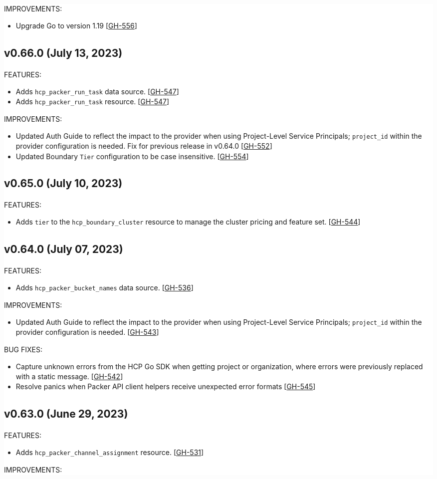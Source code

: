IMPROVEMENTS:

* Upgrade Go to version 1.19 [[GH-556](https://github.com/hashicorp/terraform-provider-hcp/pull/556)]
## v0.66.0 (July 13, 2023)

FEATURES:

* Adds `hcp_packer_run_task` data source. [[GH-547](https://github.com/hashicorp/terraform-provider-hcp/pull/547)]
* Adds `hcp_packer_run_task` resource. [[GH-547](https://github.com/hashicorp/terraform-provider-hcp/pull/547)]

IMPROVEMENTS:

* Updated Auth Guide to reflect the impact to the provider when using Project-Level Service Principals;  `project_id` within the provider configuration is needed. Fix for previous release in v0.64.0 [[GH-552](https://github.com/hashicorp/terraform-provider-hcp/pull/552)]
* Updated Boundary `Tier` configuration to be case insensitive. [[GH-554](https://github.com/hashicorp/terraform-provider-hcp/pull/554)]
## v0.65.0 (July 10, 2023)

FEATURES:

* Adds `tier` to the `hcp_boundary_cluster` resource to manage the cluster pricing and feature set. [[GH-544](https://github.com/hashicorp/terraform-provider-hcp/pull/544)]
## v0.64.0 (July 07, 2023)

FEATURES:

* Adds `hcp_packer_bucket_names` data source. [[GH-536](https://github.com/hashicorp/terraform-provider-hcp/pull/536)]

IMPROVEMENTS:

* Updated Auth Guide to reflect the impact to the provider when using Project-Level Service Principals;  `project_id` within the provider configuration is needed. [[GH-543](https://github.com/hashicorp/terraform-provider-hcp/pull/543)]

BUG FIXES:

* Capture unknown errors from the HCP Go SDK when getting project or organization, where errors were previously replaced with a static message. [[GH-542](https://github.com/hashicorp/terraform-provider-hcp/pull/542)]
* Resolve panics when Packer API client helpers receive unexpected error formats [[GH-545](https://github.com/hashicorp/terraform-provider-hcp/pull/545)]
## v0.63.0 (June 29, 2023)

FEATURES:

* Adds `hcp_packer_channel_assignment` resource. [[GH-531](https://github.com/hashicorp/terraform-provider-hcp/pull/531)]

IMPROVEMENTS:
